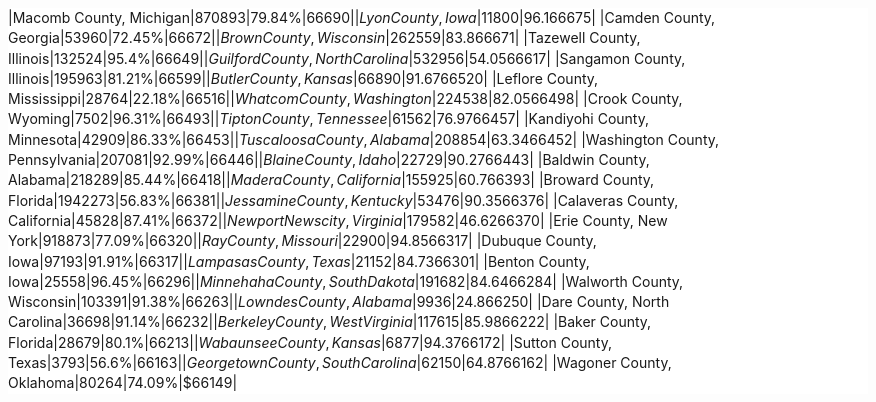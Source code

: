 |Macomb County, Michigan|870893|79.84%|$66690|
|Lyon County, Iowa|11800|96.1%|$66675|
|Camden County, Georgia|53960|72.45%|$66672|
|Brown County, Wisconsin|262559|83.8%|$66671|
|Tazewell County, Illinois|132524|95.4%|$66649|
|Guilford County, North Carolina|532956|54.05%|$66617|
|Sangamon County, Illinois|195963|81.21%|$66599|
|Butler County, Kansas|66890|91.67%|$66520|
|Leflore County, Mississippi|28764|22.18%|$66516|
|Whatcom County, Washington|224538|82.05%|$66498|
|Crook County, Wyoming|7502|96.31%|$66493|
|Tipton County, Tennessee|61562|76.97%|$66457|
|Kandiyohi County, Minnesota|42909|86.33%|$66453|
|Tuscaloosa County, Alabama|208854|63.34%|$66452|
|Washington County, Pennsylvania|207081|92.99%|$66446|
|Blaine County, Idaho|22729|90.27%|$66443|
|Baldwin County, Alabama|218289|85.44%|$66418|
|Madera County, California|155925|60.7%|$66393|
|Broward County, Florida|1942273|56.83%|$66381|
|Jessamine County, Kentucky|53476|90.35%|$66376|
|Calaveras County, California|45828|87.41%|$66372|
|Newport News city, Virginia|179582|46.62%|$66370|
|Erie County, New York|918873|77.09%|$66320|
|Ray County, Missouri|22900|94.85%|$66317|
|Dubuque County, Iowa|97193|91.91%|$66317|
|Lampasas County, Texas|21152|84.73%|$66301|
|Benton County, Iowa|25558|96.45%|$66296|
|Minnehaha County, South Dakota|191682|84.64%|$66284|
|Walworth County, Wisconsin|103391|91.38%|$66263|
|Lowndes County, Alabama|9936|24.8%|$66250|
|Dare County, North Carolina|36698|91.14%|$66232|
|Berkeley County, West Virginia|117615|85.98%|$66222|
|Baker County, Florida|28679|80.1%|$66213|
|Wabaunsee County, Kansas|6877|94.37%|$66172|
|Sutton County, Texas|3793|56.6%|$66163|
|Georgetown County, South Carolina|62150|64.87%|$66162|
|Wagoner County, Oklahoma|80264|74.09%|$66149|